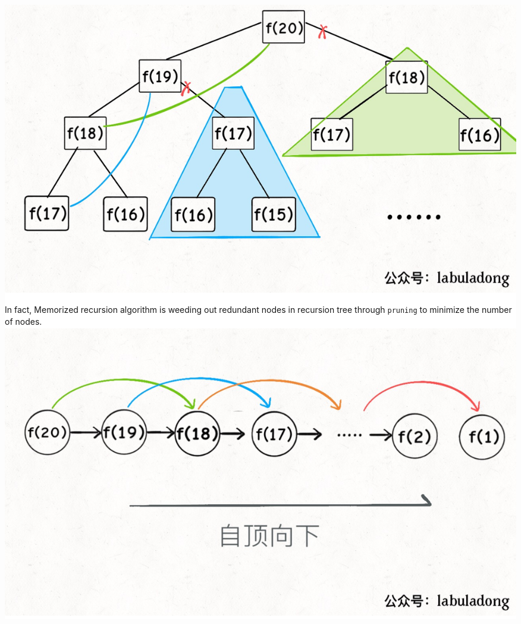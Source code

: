 ![](../pictures/动态规划详解进阶/2.jpg)

In fact, Memorized recursion algorithm is weeding out redundant nodes in recursion tree through `pruning` to minimize the number of nodes. 
![](../pictures/动态规划详解进阶/3.jpg)
